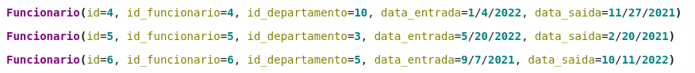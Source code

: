 


<pre style="white-space:pre;overflow-x:auto;line-height:normal;font-family:Menlo,'DejaVu Sans Mono',consolas,'Courier New',monospace"><span style="color: #800080; text-decoration-color: #800080; font-weight: bold">Funcionario</span><span style="font-weight: bold">(</span><span style="color: #808000; text-decoration-color: #808000">id</span>=<span style="color: #008080; text-decoration-color: #008080; font-weight: bold">4</span>, <span style="color: #808000; text-decoration-color: #808000">id_funcionario</span>=<span style="color: #008080; text-decoration-color: #008080; font-weight: bold">4</span>, <span style="color: #808000; text-decoration-color: #808000">id_departamento</span>=<span style="color: #008080; text-decoration-color: #008080; font-weight: bold">10</span>, <span style="color: #808000; text-decoration-color: #808000">data_entrada</span>=<span style="color: #008080; text-decoration-color: #008080; font-weight: bold">1</span>/<span style="color: #008080; text-decoration-color: #008080; font-weight: bold">4</span>/<span style="color: #008080; text-decoration-color: #008080; font-weight: bold">2022</span>, <span style="color: #808000; text-decoration-color: #808000">data_saida</span>=<span style="color: #008080; text-decoration-color: #008080; font-weight: bold">11</span>/<span style="color: #008080; text-decoration-color: #008080; font-weight: bold">27</span>/<span style="color: #008080; text-decoration-color: #008080; font-weight: bold">2021</span><span style="font-weight: bold">)</span>
</pre>




<pre style="white-space:pre;overflow-x:auto;line-height:normal;font-family:Menlo,'DejaVu Sans Mono',consolas,'Courier New',monospace"><span style="color: #800080; text-decoration-color: #800080; font-weight: bold">Funcionario</span><span style="font-weight: bold">(</span><span style="color: #808000; text-decoration-color: #808000">id</span>=<span style="color: #008080; text-decoration-color: #008080; font-weight: bold">5</span>, <span style="color: #808000; text-decoration-color: #808000">id_funcionario</span>=<span style="color: #008080; text-decoration-color: #008080; font-weight: bold">5</span>, <span style="color: #808000; text-decoration-color: #808000">id_departamento</span>=<span style="color: #008080; text-decoration-color: #008080; font-weight: bold">3</span>, <span style="color: #808000; text-decoration-color: #808000">data_entrada</span>=<span style="color: #008080; text-decoration-color: #008080; font-weight: bold">5</span>/<span style="color: #008080; text-decoration-color: #008080; font-weight: bold">20</span>/<span style="color: #008080; text-decoration-color: #008080; font-weight: bold">2022</span>, <span style="color: #808000; text-decoration-color: #808000">data_saida</span>=<span style="color: #008080; text-decoration-color: #008080; font-weight: bold">2</span>/<span style="color: #008080; text-decoration-color: #008080; font-weight: bold">20</span>/<span style="color: #008080; text-decoration-color: #008080; font-weight: bold">2021</span><span style="font-weight: bold">)</span>
</pre>




<pre style="white-space:pre;overflow-x:auto;line-height:normal;font-family:Menlo,'DejaVu Sans Mono',consolas,'Courier New',monospace"><span style="color: #800080; text-decoration-color: #800080; font-weight: bold">Funcionario</span><span style="font-weight: bold">(</span><span style="color: #808000; text-decoration-color: #808000">id</span>=<span style="color: #008080; text-decoration-color: #008080; font-weight: bold">6</span>, <span style="color: #808000; text-decoration-color: #808000">id_funcionario</span>=<span style="color: #008080; text-decoration-color: #008080; font-weight: bold">6</span>, <span style="color: #808000; text-decoration-color: #808000">id_departamento</span>=<span style="color: #008080; text-decoration-color: #008080; font-weight: bold">5</span>, <span style="color: #808000; text-decoration-color: #808000">data_entrada</span>=<span style="color: #008080; text-decoration-color: #008080; font-weight: bold">9</span>/<span style="color: #008080; text-decoration-color: #008080; font-weight: bold">7</span>/<span style="color: #008080; text-decoration-color: #008080; font-weight: bold">2021</span>, <span style="color: #808000; text-decoration-color: #808000">data_saida</span>=<span style="color: #008080; text-decoration-color: #008080; font-weight: bold">10</span>/<span style="color: #008080; text-decoration-color: #008080; font-weight: bold">11</span>/<span style="color: #008080; text-decoration-color: #008080; font-weight: bold">2022</span><span style="font-weight: bold">)</span>
</pre>
